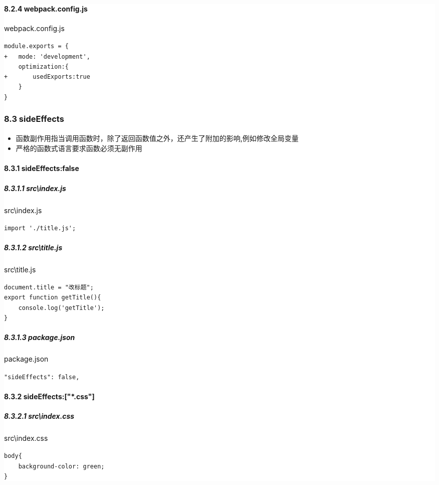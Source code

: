 #### 8.2.4 webpack.config.js

webpack.config.js

```
module.exports = {
+   mode: 'development',
    optimization:{
+       usedExports:true
    }
}
```

### 8.3 sideEffects

- 函数副作用指当调用函数时，除了返回函数值之外，还产生了附加的影响,例如修改全局变量
- 严格的函数式语言要求函数必须无副作用

#### 8.3.1 sideEffects:false

##### 8.3.1.1 src\index.js

src\index.js

```
import './title.js';
```

##### 8.3.1.2 src\title.js

src\title.js

```
document.title = "改标题";
export function getTitle(){
    console.log('getTitle');
}
```

##### 8.3.1.3 package.json

package.json

```
"sideEffects": false,
```

#### 8.3.2 sideEffects:["*.css"]

##### 8.3.2.1 src\index.css

src\index.css

```
body{
    background-color: green;
}
```
